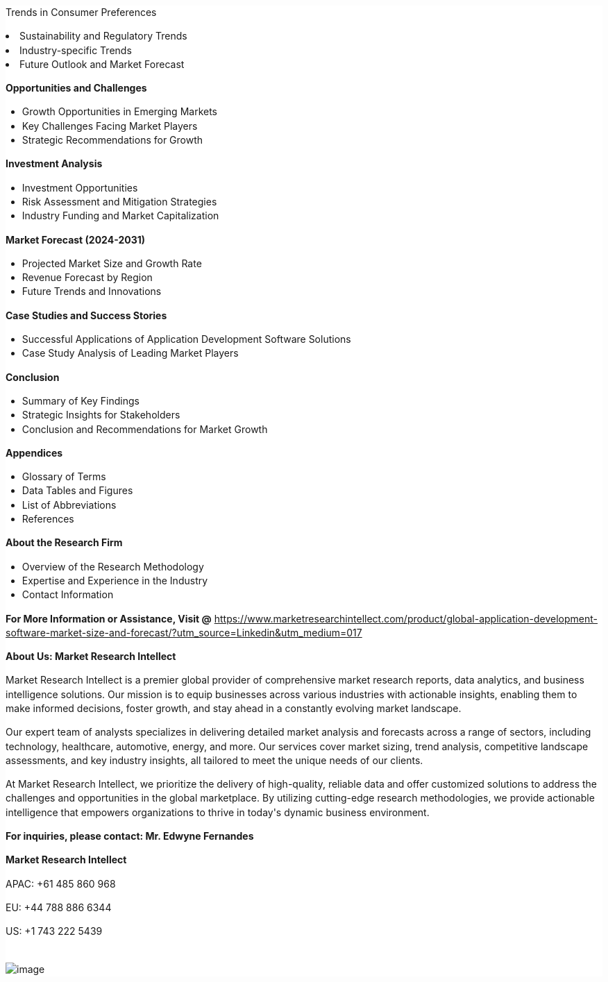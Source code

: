 Trends in Consumer Preferences</li><li>Sustainability and Regulatory Trends</li><li>Industry-specific Trends</li><li>Future Outlook and Market Forecast</li></ul><p><strong>Opportunities and Challenges</strong></p><ul><li>Growth Opportunities in Emerging Markets</li><li>Key Challenges Facing Market Players</li><li>Strategic Recommendations for Growth</li></ul><p><strong>Investment Analysis</strong></p><ul><li>Investment Opportunities</li><li>Risk Assessment and Mitigation Strategies</li><li>Industry Funding and Market Capitalization</li></ul><p><strong>Market Forecast (2024-2031)</strong></p><ul><li>Projected Market Size and Growth Rate</li><li>Revenue Forecast by Region</li><li>Future Trends and Innovations</li></ul><p><strong>Case Studies and Success Stories</strong></p><ul><li>Successful Applications of Application Development Software Solutions</li><li>Case Study Analysis of Leading Market Players</li></ul><p><strong>Conclusion</strong></p><ul><li>Summary of Key Findings</li><li>Strategic Insights for Stakeholders</li><li>Conclusion and Recommendations for Market Growth</li></ul><p><strong>Appendices</strong></p><ul><li>Glossary of Terms</li><li>Data Tables and Figures</li><li>List of Abbreviations</li><li>References</li></ul><p><strong>About the Research Firm</strong></p><ul><li>Overview of the Research Methodology</li><li>Expertise and Experience in the Industry</li><li>Contact Information</li></ul></div><div class="article-main__content" data-test-id="publishing-text-block"><p><span class="font-[700]"><strong>For More Information or Assistance, Visit @</strong>&nbsp;<a href="https://www.marketresearchintellect.com/product/global-application-development-software-market-size-and-forecast/?utm_source=Linkedin&utm_medium=017">https://www.marketresearchintellect.com/product/global-application-development-software-market-size-and-forecast/?utm_source=Linkedin&utm_medium=017</a></span></p><p><strong>About Us: Market Research Intellect</strong></p><p>Market Research Intellect is a premier global provider of comprehensive market research reports, data analytics, and business intelligence solutions. Our mission is to equip businesses across various industries with actionable insights, enabling them to make informed decisions, foster growth, and stay ahead in a constantly evolving market landscape.</p><p>Our expert team of analysts specializes in delivering detailed market analysis and forecasts across a range of sectors, including technology, healthcare, automotive, energy, and more. Our services cover market sizing, trend analysis, competitive landscape assessments, and key industry insights, all tailored to meet the unique needs of our clients.</p><p>At Market Research Intellect, we prioritize the delivery of high-quality, reliable data and offer customized solutions to address the challenges and opportunities in the global marketplace. By utilizing cutting-edge research methodologies, we provide actionable intelligence that empowers organizations to thrive in today's dynamic business environment.</p><p><strong>For inquiries, please contact: Mr. Edwyne Fernandes</strong></p><p><strong>Market Research Intellect</strong></p><p>APAC: +61 485 860 968</p><p>EU: +44 788 886 6344</p><p>US: +1 743 222 5439</p></div><div class="article-main__content" data-test-id="publishing-text-block">&nbsp;</div>
![image](https://github.com/user-attachments/assets/15ee7888-ba42-4f21-8e9d-00a5339b6f4d)
